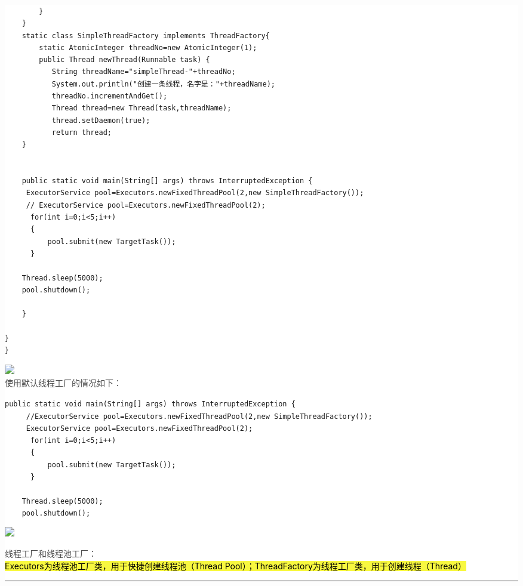 ```plain
        }
    }
    static class SimpleThreadFactory implements ThreadFactory{
        static AtomicInteger threadNo=new AtomicInteger(1);
        public Thread newThread(Runnable task) {
           String threadName="simpleThread-"+threadNo;
           System.out.println("创建一条线程，名字是："+threadName);
           threadNo.incrementAndGet();
           Thread thread=new Thread(task,threadName);
           thread.setDaemon(true);
           return thread;
    }
  

    public static void main(String[] args) throws InterruptedException {
     ExecutorService pool=Executors.newFixedThreadPool(2,new SimpleThreadFactory());
     // ExecutorService pool=Executors.newFixedThreadPool(2);
      for(int i=0;i<5;i++)
      {
          pool.submit(new TargetTask());
      }
     
    Thread.sleep(5000);
    pool.shutdown();

    }
  
}
}
```

![](https://cdn.nlark.com/yuque/0/2024/png/46412986/1728126641418-a8f1e7c0-b842-4d3f-8b05-0725f654f4da.png)<font style="color:rgb(77, 77, 77);">  
</font><font style="color:rgb(77, 77, 77);">使用默认线程工厂的情况如下：</font>

```plain
public static void main(String[] args) throws InterruptedException {
     //ExecutorService pool=Executors.newFixedThreadPool(2,new SimpleThreadFactory());
     ExecutorService pool=Executors.newFixedThreadPool(2);
      for(int i=0;i<5;i++)
      {
          pool.submit(new TargetTask());
      }
     
    Thread.sleep(5000);
    pool.shutdown();
```

![](https://cdn.nlark.com/yuque/0/2024/png/46412986/1728126641395-ccb62fa6-45e8-4331-b91c-6a49ec908949.png)

<font style="color:rgb(77, 77, 77);">线程工厂和线程池工厂：  
</font><font style="color:rgb(0, 0, 0);background-color:rgb(248, 248, 64);">Executors为线程池工厂类，用于快捷创建线程池（Thread Pool）；ThreadFactory为线程工厂类，用于创建线程（Thread）</font>

---